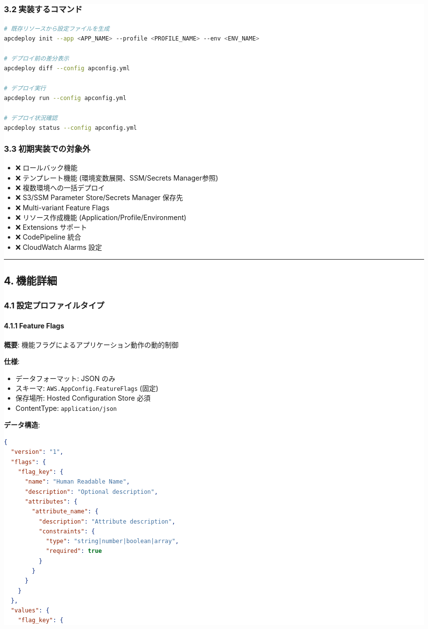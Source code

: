 ### 3.2 実装するコマンド

```bash
# 既存リソースから設定ファイルを生成
apcdeploy init --app <APP_NAME> --profile <PROFILE_NAME> --env <ENV_NAME>

# デプロイ前の差分表示
apcdeploy diff --config apconfig.yml

# デプロイ実行
apcdeploy run --config apconfig.yml

# デプロイ状況確認
apcdeploy status --config apconfig.yml
```

### 3.3 初期実装での対象外

- ❌ ロールバック機能
- ❌ テンプレート機能 (環境変数展開、SSM/Secrets Manager参照)
- ❌ 複数環境への一括デプロイ
- ❌ S3/SSM Parameter Store/Secrets Manager 保存先
- ❌ Multi-variant Feature Flags
- ❌ リソース作成機能 (Application/Profile/Environment)
- ❌ Extensions サポート
- ❌ CodePipeline 統合
- ❌ CloudWatch Alarms 設定

---

## 4. 機能詳細

### 4.1 設定プロファイルタイプ

#### 4.1.1 Feature Flags

**概要**: 機能フラグによるアプリケーション動作の動的制御

**仕様**:
- データフォーマット: JSON のみ
- スキーマ: `AWS.AppConfig.FeatureFlags` (固定)
- 保存場所: Hosted Configuration Store 必須
- ContentType: `application/json`

**データ構造**:
```json
{
  "version": "1",
  "flags": {
    "flag_key": {
      "name": "Human Readable Name",
      "description": "Optional description",
      "attributes": {
        "attribute_name": {
          "description": "Attribute description",
          "constraints": {
            "type": "string|number|boolean|array",
            "required": true
          }
        }
      }
    }
  },
  "values": {
    "flag_key": {
```